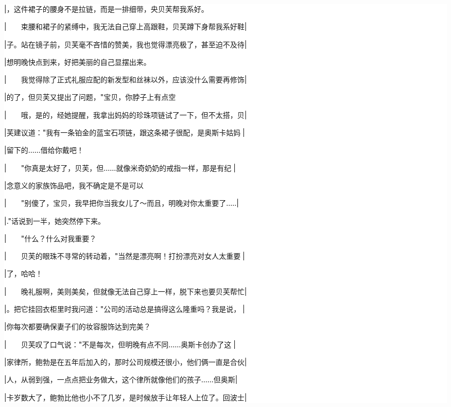 |，这件裙子的腰身不是拉链，而是一排细带，央贝芙帮我系好。

|　　束腰和裙子的紧缚中，我无法自己穿上高跟鞋，贝芙蹲下身帮我系好鞋|

|子。站在镜子前，贝芙毫不吝惜的赞美，我也觉得漂亮极了，甚至迫不及待|

|想明晚快点到来，好把美丽的自己显摆出来。

|　　我觉得除了正式礼服应配的新发型和丝袜以外，应该没什么需要再修饰|

|的了，但贝芙又提出了问题，"宝贝，你脖子上有点空

|　　哦，是的，经她提醒，我拿出妈妈的珍珠项链试了一下，但不太搭，贝|

|芙建议道："我有一条铂金的蓝宝石项链，跟这条裙子很配，是奥斯卡姑妈 |

|留下的......借给你戴吧！

|　　"你真是太好了，贝芙，但......就像米奇奶奶的戒指一样，那是有纪 |

|念意义的家族饰品吧，我不确定是不是可以

|　　"别傻了，宝贝，我早把你当我女儿了～而且，明晚对你太重要了.....|

|."话说到一半，她突然停下来。

|　　"什么？什么对我重要？

|　　贝芙的眼珠不寻常的转动着，"当然是漂亮啊！打扮漂亮对女人太重要 |

|了，哈哈！

|　　晚礼服啊，美则美矣，但就像无法自己穿上一样，脱下来也要贝芙帮忙|

|。把它挂回衣柜里时我问道："公司的活动总是搞得这么隆重吗？我是说， |

|你每次都要确保妻子们的妆容服饰达到完美？

|　　贝芙叹了口气说："不是每次，但明晚有点不同......奥斯卡创办了这 |

|家律所，鲍勃是在五年后加入的，那时公司规模还很小，他们俩一直是合伙|

|人，从弱到强，一点点把业务做大，这个律所就像他们的孩子......但奥斯|

|卡岁数大了，鲍勃比他也小不了几岁，是时候放手让年轻人上位了。回波士|
